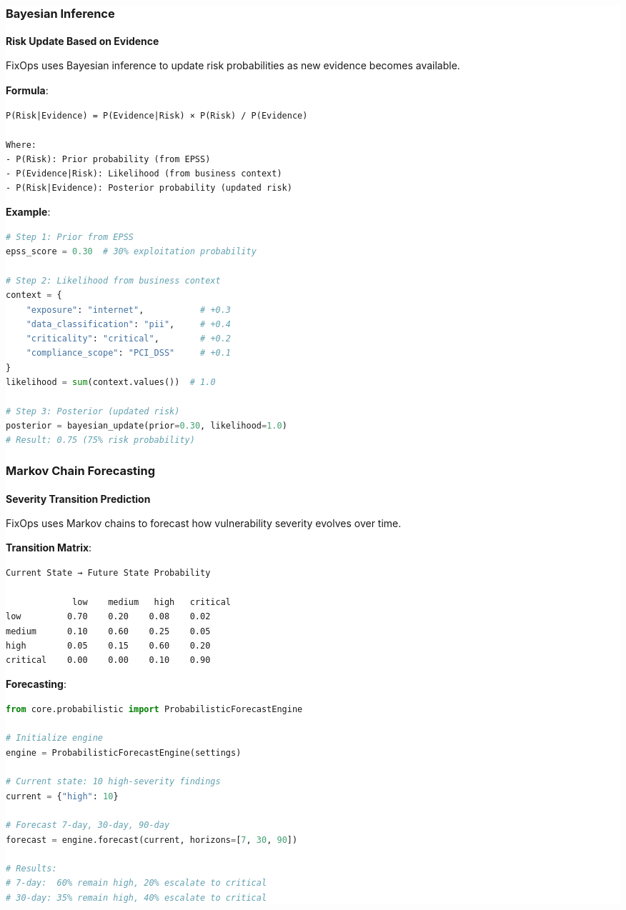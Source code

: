 ### Bayesian Inference

**Risk Update Based on Evidence**

FixOps uses Bayesian inference to update risk probabilities as new evidence becomes available.

**Formula**:
```
P(Risk|Evidence) = P(Evidence|Risk) × P(Risk) / P(Evidence)

Where:
- P(Risk): Prior probability (from EPSS)
- P(Evidence|Risk): Likelihood (from business context)
- P(Risk|Evidence): Posterior probability (updated risk)
```

**Example**:
```python
# Step 1: Prior from EPSS
epss_score = 0.30  # 30% exploitation probability

# Step 2: Likelihood from business context
context = {
    "exposure": "internet",           # +0.3
    "data_classification": "pii",     # +0.4
    "criticality": "critical",        # +0.2
    "compliance_scope": "PCI_DSS"     # +0.1
}
likelihood = sum(context.values())  # 1.0

# Step 3: Posterior (updated risk)
posterior = bayesian_update(prior=0.30, likelihood=1.0)
# Result: 0.75 (75% risk probability)
```

### Markov Chain Forecasting

**Severity Transition Prediction**

FixOps uses Markov chains to forecast how vulnerability severity evolves over time.

**Transition Matrix**:
```
Current State → Future State Probability

             low    medium   high   critical
low         0.70    0.20    0.08    0.02
medium      0.10    0.60    0.25    0.05
high        0.05    0.15    0.60    0.20
critical    0.00    0.00    0.10    0.90
```

**Forecasting**:
```python
from core.probabilistic import ProbabilisticForecastEngine

# Initialize engine
engine = ProbabilisticForecastEngine(settings)

# Current state: 10 high-severity findings
current = {"high": 10}

# Forecast 7-day, 30-day, 90-day
forecast = engine.forecast(current, horizons=[7, 30, 90])

# Results:
# 7-day:  60% remain high, 20% escalate to critical
# 30-day: 35% remain high, 40% escalate to critical
```